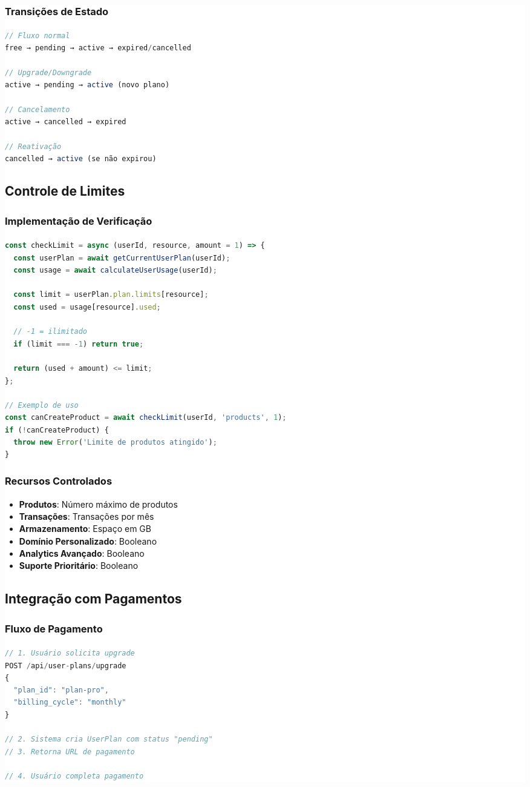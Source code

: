 ### Transições de Estado
```javascript
// Fluxo normal
free → pending → active → expired/cancelled

// Upgrade/Downgrade
active → pending → active (novo plano)

// Cancelamento
active → cancelled → expired

// Reativação
cancelled → active (se não expirou)
```

## Controle de Limites

### Implementação de Verificação
```javascript
const checkLimit = async (userId, resource, amount = 1) => {
  const userPlan = await getCurrentUserPlan(userId);
  const usage = await calculateUserUsage(userId);
  
  const limit = userPlan.plan.limits[resource];
  const used = usage[resource].used;
  
  // -1 = ilimitado
  if (limit === -1) return true;
  
  return (used + amount) <= limit;
};

// Exemplo de uso
const canCreateProduct = await checkLimit(userId, 'products', 1);
if (!canCreateProduct) {
  throw new Error('Limite de produtos atingido');
}
```

### Recursos Controlados
- **Produtos**: Número máximo de produtos
- **Transações**: Transações por mês
- **Armazenamento**: Espaço em GB
- **Domínio Personalizado**: Booleano
- **Analytics Avançado**: Booleano
- **Suporte Prioritário**: Booleano

## Integração com Pagamentos

### Fluxo de Pagamento
```javascript
// 1. Usuário solicita upgrade
POST /api/user-plans/upgrade
{
  "plan_id": "plan-pro",
  "billing_cycle": "monthly"
}

// 2. Sistema cria UserPlan com status "pending"
// 3. Retorna URL de pagamento

// 4. Usuário completa pagamento
```